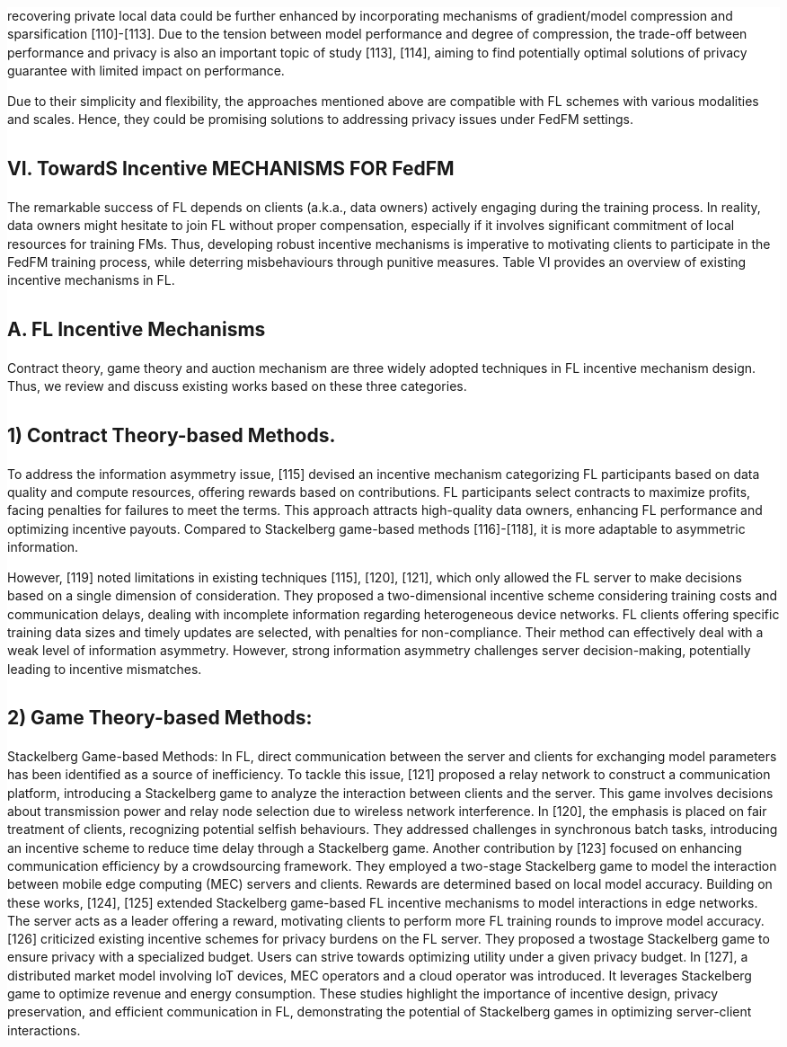 recovering private local data could be further enhanced by incorporating mechanisms of gradient/model compression and sparsification [110]-[113]. Due to the tension between model performance and degree of compression, the trade-off between performance and privacy is also an important topic of study [113], [114], aiming to find potentially optimal solutions of privacy guarantee with limited impact on performance.

Due to their simplicity and flexibility, the approaches mentioned above are compatible with FL schemes with various modalities and scales. Hence, they could be promising solutions to addressing privacy issues under FedFM settings.

## VI. TowardS Incentive MECHANISMS FOR FedFM

The remarkable success of FL depends on clients (a.k.a., data owners) actively engaging during the training process. In reality, data owners might hesitate to join FL without proper compensation, especially if it involves significant commitment of local resources for training FMs. Thus, developing robust incentive mechanisms is imperative to motivating clients to participate in the FedFM training process, while deterring misbehaviours through punitive measures. Table VI provides an overview of existing incentive mechanisms in FL.

## A. FL Incentive Mechanisms

Contract theory, game theory and auction mechanism are three widely adopted techniques in FL incentive mechanism design. Thus, we review and discuss existing works based on these three categories.

## 1) Contract Theory-based Methods.

To address the information asymmetry issue, [115] devised an incentive mechanism categorizing FL participants based on data quality and compute resources, offering rewards based on contributions. FL participants select contracts to maximize profits, facing penalties for failures to meet the terms. This approach attracts high-quality data owners, enhancing FL performance and optimizing incentive payouts. Compared to Stackelberg game-based methods [116]-[118], it is more adaptable to asymmetric information.

However, [119] noted limitations in existing techniques [115], [120], [121], which only allowed the FL server to make decisions based on a single dimension of consideration. They proposed a two-dimensional incentive scheme considering training costs and communication delays, dealing with incomplete information regarding heterogeneous device networks. FL clients offering specific training data sizes and timely updates are selected, with penalties for non-compliance. Their method can effectively deal with a weak level of information asymmetry. However, strong information asymmetry challenges server decision-making, potentially leading to incentive mismatches.

## 2) Game Theory-based Methods:

Stackelberg Game-based Methods: In FL, direct communication between the server and clients for exchanging model parameters has been identified as a source of inefficiency. To tackle this issue, [121] proposed a relay network to construct a communication platform, introducing a Stackelberg game to analyze the interaction between clients and the server. This game involves decisions about transmission power and relay node selection due to wireless network interference. In [120], the emphasis is placed on fair treatment of clients, recognizing potential selfish behaviours. They addressed challenges in synchronous batch tasks, introducing an incentive scheme to reduce time delay through a Stackelberg game. Another contribution by [123] focused on enhancing communication efficiency by a crowdsourcing framework. They employed a two-stage Stackelberg game to model the interaction between mobile edge computing (MEC) servers and clients. Rewards are determined based on local model accuracy. Building on these works, [124], [125] extended Stackelberg game-based FL incentive mechanisms to model interactions in edge networks. The server acts as a leader offering a reward, motivating clients to perform more FL training rounds to improve model accuracy. [126] criticized existing incentive schemes for privacy burdens on the FL server. They proposed a twostage Stackelberg game to ensure privacy with a specialized budget. Users can strive towards optimizing utility under a given privacy budget. In [127], a distributed market model involving IoT devices, MEC operators and a cloud operator was introduced. It leverages Stackelberg game to optimize revenue and energy consumption. These studies highlight the importance of incentive design, privacy preservation, and efficient communication in FL, demonstrating the potential of Stackelberg games in optimizing server-client interactions.
